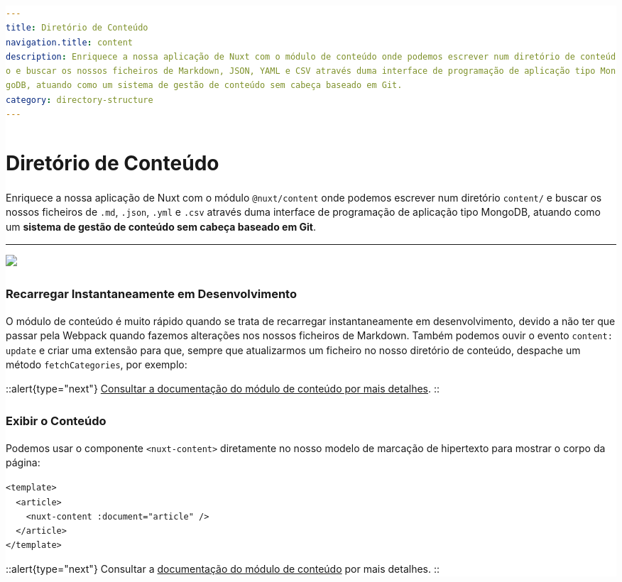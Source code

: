 ```yaml
---
title: Diretório de Conteúdo
navigation.title: content
description: Enriquece a nossa aplicação de Nuxt com o módulo de conteúdo onde podemos escrever num diretório de conteúdo e buscar os nossos ficheiros de Markdown, JSON, YAML e CSV através duma interface de programação de aplicação tipo MongoDB, atuando como um sistema de gestão de conteúdo sem cabeça baseado em Git.
category: directory-structure
---
```


# Diretório de Conteúdo

Enriquece a nossa aplicação de Nuxt com o módulo `@nuxt/content` onde podemos escrever num diretório `content/` e buscar os nossos ficheiros de `.md`, `.json`, `.yml` e `.csv` através duma interface de programação de aplicação tipo MongoDB, atuando como um **sistema de gestão de conteúdo sem cabeça baseado em Git**.

---

![](/img/docs/nuxt-content.svg)

### Recarregar Instantaneamente em Desenvolvimento

O módulo de conteúdo é muito rápido quando se trata de recarregar instantaneamente em desenvolvimento, devido a não ter que passar pela Webpack quando fazemos alterações nos nossos ficheiros de Markdown. Também podemos ouvir o evento `content:update` e criar uma extensão para que, sempre que atualizarmos um ficheiro no nosso diretório de conteúdo, despache um método `fetchCategories`, por exemplo:

::alert{type="next"}
[Consultar a documentação do módulo de conteúdo por mais detalhes](https://content.nuxtjs.org/advanced#handling-hot-reload).
::

### Exibir o Conteúdo

Podemos usar o componente `<nuxt-content>` diretamente no nosso modelo de marcação de hipertexto para mostrar o corpo da página: 

```html{}[pages/blog/_slug.vue]
<template>
  <article>
    <nuxt-content :document="article" />
  </article>
</template>
```

::alert{type="next"}
Consultar a [documentação do módulo de conteúdo](https://content.nuxtjs.org/displaying#component) por mais detalhes.
::
